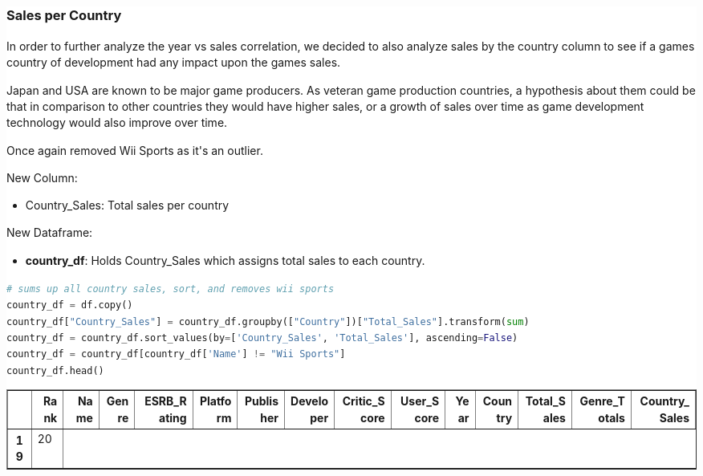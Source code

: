 

### Sales per Country

In order to further analyze the year vs sales correlation, we decided to also analyze sales by the country column to see if a games country of development had any impact upon the games sales.

Japan and USA are known to be major game producers. As veteran game production countries, a hypothesis about them could be that in comparison to other countries they would have higher sales, or a growth of sales over time as game development technology would also improve over time.

Once again removed Wii Sports as it's an outlier.

New Column:
- Country_Sales: Total sales per country

New Dataframe:
- **country_df**: Holds Country_Sales which assigns total sales to each country. 


```python
# sums up all country sales, sort, and removes wii sports
country_df = df.copy()
country_df["Country_Sales"] = country_df.groupby(["Country"])["Total_Sales"].transform(sum)
country_df = country_df.sort_values(by=['Country_Sales', 'Total_Sales'], ascending=False)
country_df = country_df[country_df['Name'] != "Wii Sports"]
country_df.head()
```




<div>
<style scoped>
    .dataframe tbody tr th:only-of-type {
        vertical-align: middle;
    }

    .dataframe tbody tr th {
        vertical-align: top;
    }

    .dataframe thead th {
        text-align: right;
    }
</style>
<table border="1" class="dataframe">
  <thead>
    <tr style="text-align: right;">
      <th></th>
      <th>Rank</th>
      <th>Name</th>
      <th>Genre</th>
      <th>ESRB_Rating</th>
      <th>Platform</th>
      <th>Publisher</th>
      <th>Developer</th>
      <th>Critic_Score</th>
      <th>User_Score</th>
      <th>Year</th>
      <th>Country</th>
      <th>Total_Sales</th>
      <th>Genre_Totals</th>
      <th>Country_Sales</th>
    </tr>
  </thead>
  <tbody>
    <tr>
      <th>19</th>
      <td>20</td>